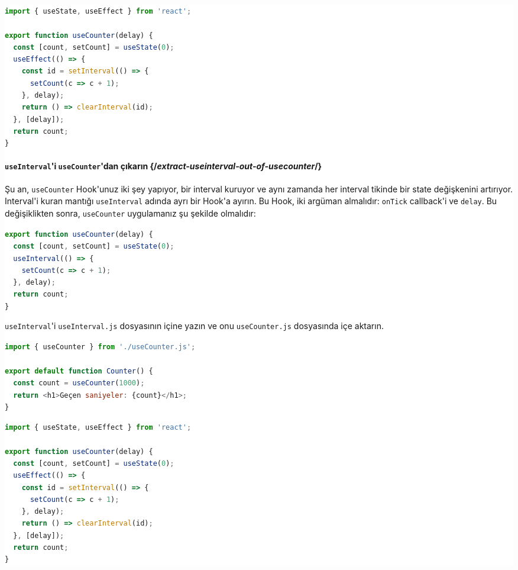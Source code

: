 ```js src/useCounter.js
import { useState, useEffect } from 'react';

export function useCounter(delay) {
  const [count, setCount] = useState(0);
  useEffect(() => {
    const id = setInterval(() => {
      setCount(c => c + 1);
    }, delay);
    return () => clearInterval(id);
  }, [delay]);
  return count;
}
```

</Sandpack>

</Solution>

#### `useInterval`'i `useCounter`'dan çıkarın {/*extract-useinterval-out-of-usecounter*/}

Şu an, `useCounter` Hook'unuz iki şey yapıyor, bir interval kuruyor ve aynı zamanda her interval tikinde bir state değişkenini artırıyor. Interval'i kuran mantığı `useInterval` adında ayrı bir Hook'a ayırın. Bu Hook, iki argüman almalıdır: `onTick` callback'i ve `delay`. Bu değişiklikten sonra, `useCounter` uygulamanız şu şekilde olmalıdır:

```js
export function useCounter(delay) {
  const [count, setCount] = useState(0);
  useInterval(() => {
    setCount(c => c + 1);
  }, delay);
  return count;
}
```

`useInterval`'i `useInterval.js` dosyasının içine yazın ve onu `useCounter.js` dosyasında içe aktarın.

<Sandpack>

```js
import { useCounter } from './useCounter.js';

export default function Counter() {
  const count = useCounter(1000);
  return <h1>Geçen saniyeler: {count}</h1>;
}
```

```js src/useCounter.js
import { useState, useEffect } from 'react';

export function useCounter(delay) {
  const [count, setCount] = useState(0);
  useEffect(() => {
    const id = setInterval(() => {
      setCount(c => c + 1);
    }, delay);
    return () => clearInterval(id);
  }, [delay]);
  return count;
}
```
